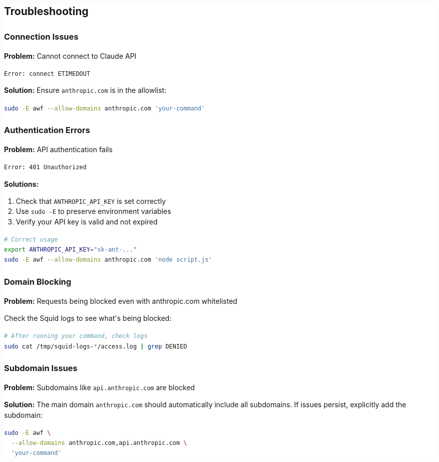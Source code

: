 ## Troubleshooting

### Connection Issues

**Problem:** Cannot connect to Claude API

```
Error: connect ETIMEDOUT
```

**Solution:** Ensure `anthropic.com` is in the allowlist:

```bash
sudo -E awf --allow-domains anthropic.com 'your-command'
```

### Authentication Errors

**Problem:** API authentication fails

```
Error: 401 Unauthorized
```

**Solutions:**
1. Check that `ANTHROPIC_API_KEY` is set correctly
2. Use `sudo -E` to preserve environment variables
3. Verify your API key is valid and not expired

```bash
# Correct usage
export ANTHROPIC_API_KEY="sk-ant-..."
sudo -E awf --allow-domains anthropic.com 'node script.js'
```

### Domain Blocking

**Problem:** Requests being blocked even with anthropic.com whitelisted

Check the Squid logs to see what's being blocked:

```bash
# After running your command, check logs
sudo cat /tmp/squid-logs-*/access.log | grep DENIED
```

### Subdomain Issues

**Problem:** Subdomains like `api.anthropic.com` are blocked

**Solution:** The main domain `anthropic.com` should automatically include all subdomains. If issues persist, explicitly add the subdomain:

```bash
sudo -E awf \
  --allow-domains anthropic.com,api.anthropic.com \
  'your-command'
```
